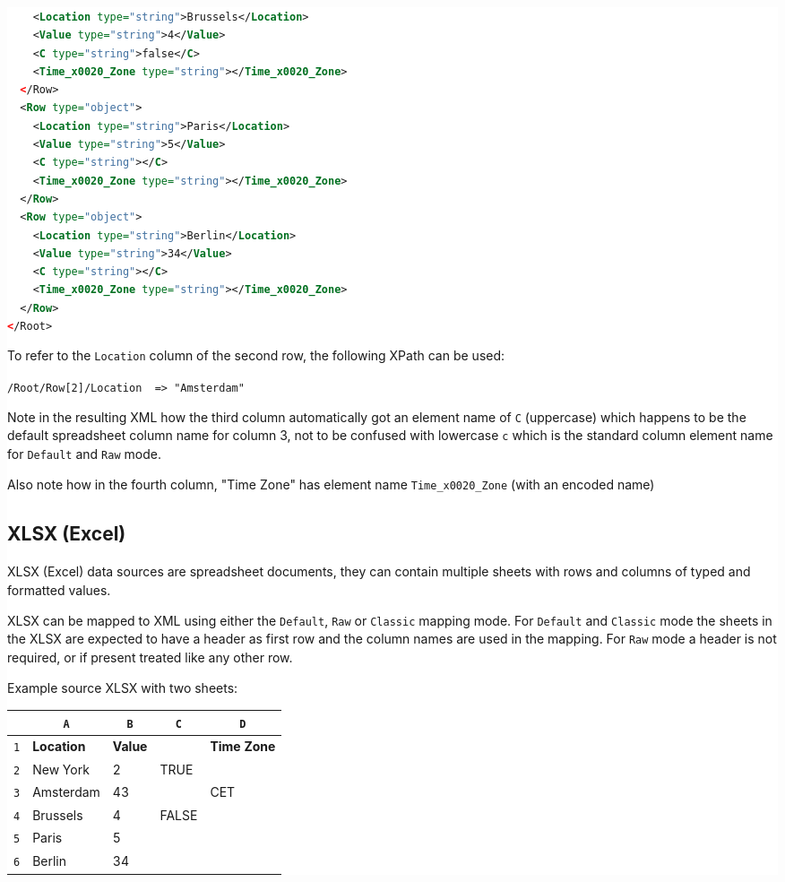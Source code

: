 ```XML
    <Location type="string">Brussels</Location>
    <Value type="string">4</Value>
    <C type="string">false</C>
    <Time_x0020_Zone type="string"></Time_x0020_Zone>
  </Row>
  <Row type="object">
    <Location type="string">Paris</Location>
    <Value type="string">5</Value>
    <C type="string"></C>
    <Time_x0020_Zone type="string"></Time_x0020_Zone>
  </Row>
  <Row type="object">
    <Location type="string">Berlin</Location>
    <Value type="string">34</Value>
    <C type="string"></C>
    <Time_x0020_Zone type="string"></Time_x0020_Zone>
  </Row>
</Root>
```

To refer to the `Location` column of the second row, the following XPath can be used:
```
/Root/Row[2]/Location  => "Amsterdam"
```

Note in the resulting XML how the third column automatically got an element name of `C` (uppercase) which happens to be the default spreadsheet column name for column 3, not to be confused with lowercase `c` which is the standard column element name for `Default` and `Raw` mode.

 Also note how in the fourth column, "Time Zone" has element name `Time_x0020_Zone` (with an encoded name)

## XLSX (Excel)

XLSX (Excel) data sources are spreadsheet documents, they can contain multiple sheets with rows and columns of typed and formatted values.

XLSX can be mapped to XML using either the `Default`, `Raw` or `Classic` mapping mode. For `Default` and `Classic` mode the sheets in the XLSX are expected to have a header as first row and the column names are used in the mapping. For `Raw` mode a header is not required, or if present treated like any other row.

Example source XLSX with two sheets: 

|     | `A`           | `B`       | `C`   | `D`           |
|-----|---------------|-----------|-------|---------------|
| `1` | **Location**  | **Value** |       | **Time Zone** |
| `2` | New York      | 2         | TRUE  |               |
| `3` | Amsterdam     | 43        |       | CET           |
| `4` | Brussels      | 4         | FALSE |               |
| `5` | Paris         | 5         |       |               |
| `6` | Berlin        | 34        |       |               |
